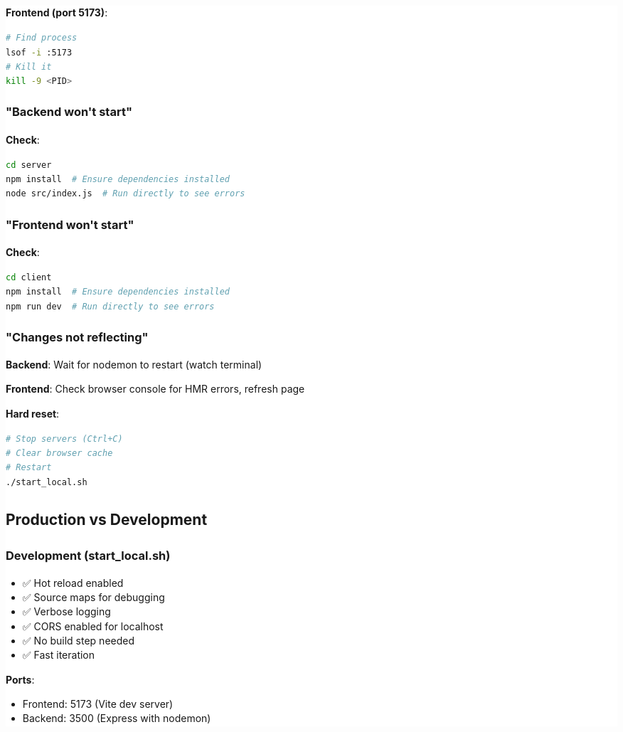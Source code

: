 **Frontend (port 5173)**:
```bash
# Find process
lsof -i :5173
# Kill it
kill -9 <PID>
```

### "Backend won't start"

**Check**:
```bash
cd server
npm install  # Ensure dependencies installed
node src/index.js  # Run directly to see errors
```

### "Frontend won't start"

**Check**:
```bash
cd client
npm install  # Ensure dependencies installed
npm run dev  # Run directly to see errors
```

### "Changes not reflecting"

**Backend**: Wait for nodemon to restart (watch terminal)

**Frontend**: Check browser console for HMR errors, refresh page

**Hard reset**:
```bash
# Stop servers (Ctrl+C)
# Clear browser cache
# Restart
./start_local.sh
```

## Production vs Development

### Development (start_local.sh)

- ✅ Hot reload enabled
- ✅ Source maps for debugging
- ✅ Verbose logging
- ✅ CORS enabled for localhost
- ✅ No build step needed
- ✅ Fast iteration

**Ports**:
- Frontend: 5173 (Vite dev server)
- Backend: 3500 (Express with nodemon)
